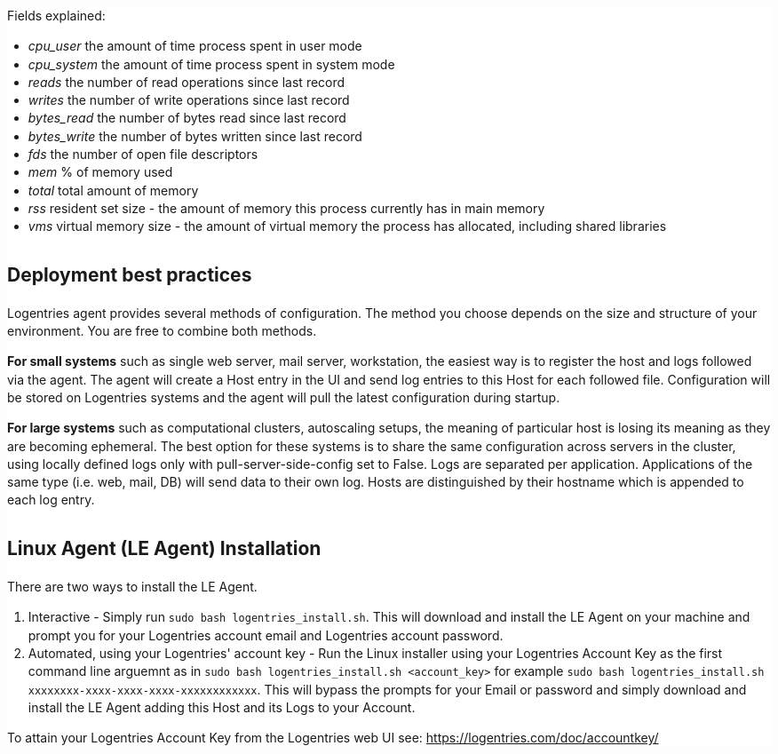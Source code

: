 Fields explained:

-  *cpu_user* the amount of time process spent in user mode
-  *cpu_system* the amount of time process spent in system mode
-  *reads* the number of read operations since last record
-  *writes* the number of write operations since last record
-  *bytes_read* the number of bytes read since last record
-  *bytes_write* the number of bytes written since last record
-  *fds* the number of open file descriptors
-  *mem* % of memory used
-  *total* total amount of memory
-  *rss* resident set size - the amount of memory this process currently has in
   main memory
-  *vms* virtual memory size - the amount of virtual memory the process has
   allocated, including shared libraries

Deployment best practices
-------------------------

Logentries agent provides several methods of configuration. The method you
choose depends on the size and structure of your environment. You are free to
combine both methods.

**For small systems** such as single web server, mail server, workstation, the
easiest way is to register the host and logs followed via the agent. The agent
will create a Host entry in the UI and send log entries to this Host for each
followed file. Configuration will be stored on Logentries systems and the agent
will pull the latest configuration during startup.

**For large systems** such as computational clusters, autoscaling setups, the
meaning of particular host is losing its meaning as they are becoming
ephemeral. The best option for these systems is to share the same configuration
across servers in the cluster, using locally defined logs only with
pull-server-side-config set to False. Logs are separated per application.
Applications of the same type (i.e. web, mail, DB) will send data to their own log.
Hosts are distinguished by their hostname which is appended to each log entry.


Linux Agent (LE Agent) Installation
-----------------------------------

There are two ways to install the LE Agent.

1. Interactive - Simply run `sudo bash logentries_install.sh`. This will download and install the LE Agent on your machine and prompt you for your Logentries account email and Logentries account password.
2. Automated, using your Logentries' account key - Run the Linux installer using your Logentries Account Key as the first command line arguemnt as in `sudo bash logentries_install.sh <account_key>` for example `sudo bash logentries_install.sh xxxxxxxx-xxxx-xxxx-xxxx-xxxxxxxxxxxx`.  This will bypass the prompts for your Email or password and simply download and install the LE Agent adding this Host and its Logs to your Account.

To attain your Logentries Account Key from the Logentries web UI see: https://logentries.com/doc/accountkey/
